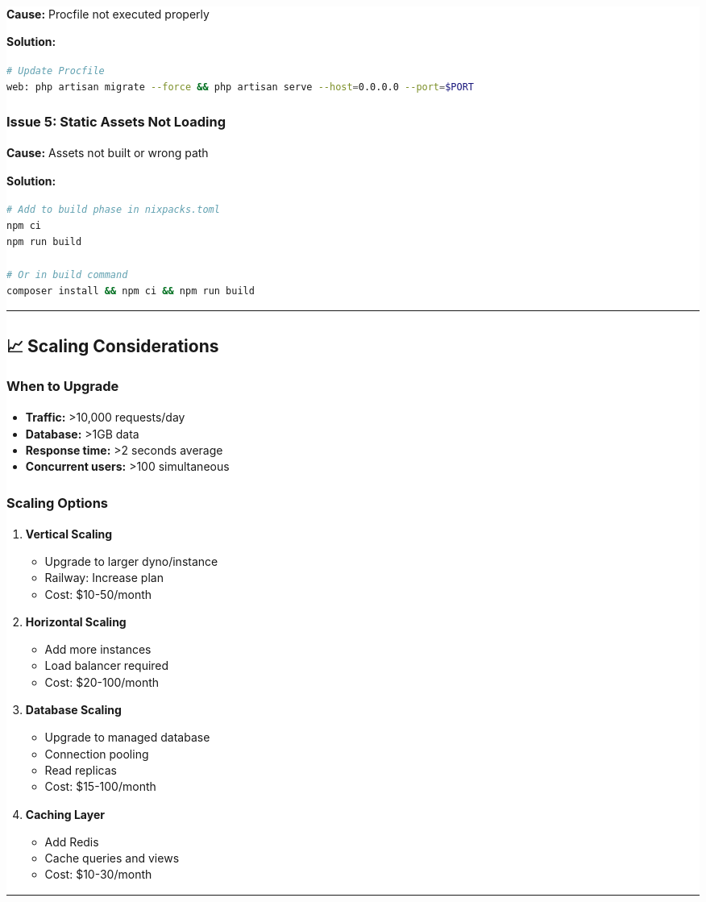 **Cause:** Procfile not executed properly

**Solution:**
```bash
# Update Procfile
web: php artisan migrate --force && php artisan serve --host=0.0.0.0 --port=$PORT
```

### Issue 5: Static Assets Not Loading

**Cause:** Assets not built or wrong path

**Solution:**
```bash
# Add to build phase in nixpacks.toml
npm ci
npm run build

# Or in build command
composer install && npm ci && npm run build
```

---

## 📈 Scaling Considerations

### When to Upgrade

- **Traffic:** >10,000 requests/day
- **Database:** >1GB data
- **Response time:** >2 seconds average
- **Concurrent users:** >100 simultaneous

### Scaling Options

1. **Vertical Scaling**
   - Upgrade to larger dyno/instance
   - Railway: Increase plan
   - Cost: $10-50/month

2. **Horizontal Scaling**
   - Add more instances
   - Load balancer required
   - Cost: $20-100/month

3. **Database Scaling**
   - Upgrade to managed database
   - Connection pooling
   - Read replicas
   - Cost: $15-100/month

4. **Caching Layer**
   - Add Redis
   - Cache queries and views
   - Cost: $10-30/month

---